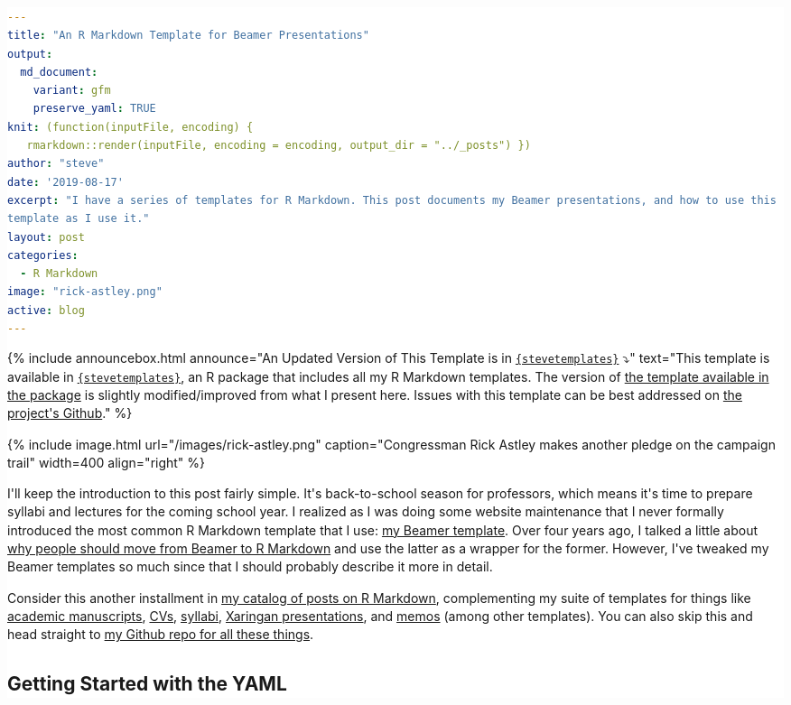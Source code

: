 ```yaml
---
title: "An R Markdown Template for Beamer Presentations"
output:
  md_document:
    variant: gfm
    preserve_yaml: TRUE
knit: (function(inputFile, encoding) {
   rmarkdown::render(inputFile, encoding = encoding, output_dir = "../_posts") })
author: "steve"
date: '2019-08-17'
excerpt: "I have a series of templates for R Markdown. This post documents my Beamer presentations, and how to use this template as I use it."
layout: post
categories:
  - R Markdown
image: "rick-astley.png"
active: blog
---
```


{% include announcebox.html announce="An Updated Version of This Template is in <a href='http://svmiller.com/stevetemplates'><code class='highlighter-rouge'>{stevetemplates}</code></a> ⤵️" text="This template is available in <a href='http://svmiller.com/stevetemplates'><code class='highlighter-rouge'>{stevetemplates}</code></a>, an R package that includes all my R Markdown templates. The version of <a href='http://svmiller.com/stevetemplates/reference/beamer.html'>the template available in the package</a> is slightly modified/improved from what I present here. Issues with this template can be best addressed on <a href='https://github.com/svmiller/stevetemplates'>the project's Github</a>." %}


{% include image.html url="/images/rick-astley.png" caption="Congressman Rick Astley makes another pledge on the campaign trail" width=400 align="right" %}


I'll keep the introduction to this post fairly simple. It's back-to-school season for professors, which means it's time to prepare syllabi and lectures for the coming school year. I realized as I was doing some website maintenance that I never formally introduced the most common R Markdown template that I use: [my Beamer template](https://github.com/svmiller/svm-r-markdown-templates/blob/master/svm-latex-beamer.tex). Over four years ago, I talked a little about [why people should move from Beamer to R Markdown](http://svmiller.com/blog/2015/02/moving-from-beamer-to-r-markdown/) and use the latter as a wrapper for the former. However, I've tweaked my Beamer templates so much since that I should probably describe it more in detail.

Consider this another installment in [my catalog of posts on R Markdown](http://svmiller.com/categories/#R%20Markdown), complementing my suite of templates for things like [academic manuscripts](http://svmiller.com/blog/2016/02/svm-r-markdown-manuscript/), [CVs](http://svmiller.com/blog/2016/03/svm-r-markdown-cv/), [syllabi](http://svmiller.com/blog/2016/07/r-markdown-syllabus/), [Xaringan presentations](http://svmiller.com/blog/2018/02/r-markdown-xaringan-theme/), and [memos](http://svmiller.com/blog/2019/06/r-markdown-memo-template/) (among other templates). You can also skip this and head straight to [my Github repo for all these things](https://github.com/svmiller/svm-r-markdown-templates).

## Getting Started with the YAML
